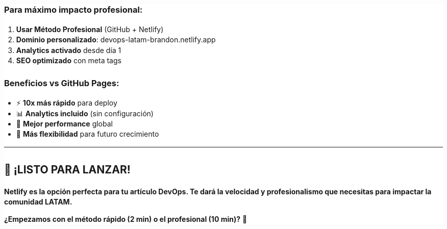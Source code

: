 ### **Para máximo impacto profesional:**
1. **Usar Método Profesional** (GitHub + Netlify)
2. **Dominio personalizado**: devops-latam-brandon.netlify.app
3. **Analytics activado** desde día 1
4. **SEO optimizado** con meta tags

### **Beneficios vs GitHub Pages:**
- ⚡ **10x más rápido** para deploy
- 📊 **Analytics incluido** (sin configuración)
- 🚀 **Mejor performance** global
- 🔧 **Más flexibilidad** para futuro crecimiento

---

## 🎉 ¡LISTO PARA LANZAR!

**Netlify es la opción perfecta para tu artículo DevOps. Te dará la velocidad y profesionalismo que necesitas para impactar la comunidad LATAM.**

**¿Empezamos con el método rápido (2 min) o el profesional (10 min)?** 🚀
